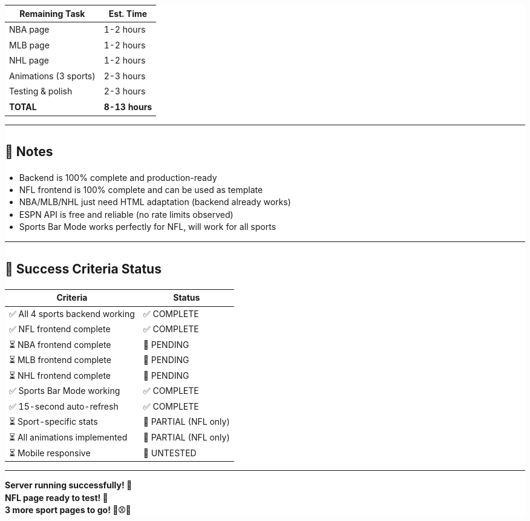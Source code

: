 | Remaining Task | Est. Time |
|----------------|-----------|
| NBA page | 1-2 hours |
| MLB page | 1-2 hours |
| NHL page | 1-2 hours |
| Animations (3 sports) | 2-3 hours |
| Testing & polish | 2-3 hours |
| **TOTAL** | **8-13 hours** |

---

## 📝 Notes

- Backend is 100% complete and production-ready
- NFL frontend is 100% complete and can be used as template
- NBA/MLB/NHL just need HTML adaptation (backend already works)
- ESPN API is free and reliable (no rate limits observed)
- Sports Bar Mode works perfectly for NFL, will work for all sports

---

## 🎯 Success Criteria Status

| Criteria | Status |
|----------|--------|
| ✅ All 4 sports backend working | ✅ COMPLETE |
| ✅ NFL frontend complete | ✅ COMPLETE |
| ⏳ NBA frontend complete | 🚧 PENDING |
| ⏳ MLB frontend complete | 🚧 PENDING |
| ⏳ NHL frontend complete | 🚧 PENDING |
| ✅ Sports Bar Mode working | ✅ COMPLETE |
| ✅ 15-second auto-refresh | ✅ COMPLETE |
| ⏳ Sport-specific stats | 🚧 PARTIAL (NFL only) |
| ⏳ All animations implemented | 🚧 PARTIAL (NFL only) |
| ⏳ Mobile responsive | 🚧 UNTESTED |

---

**Server running successfully! 🎉**  
**NFL page ready to test! 🏈**  
**3 more sport pages to go! 🏀⚾🏒**
